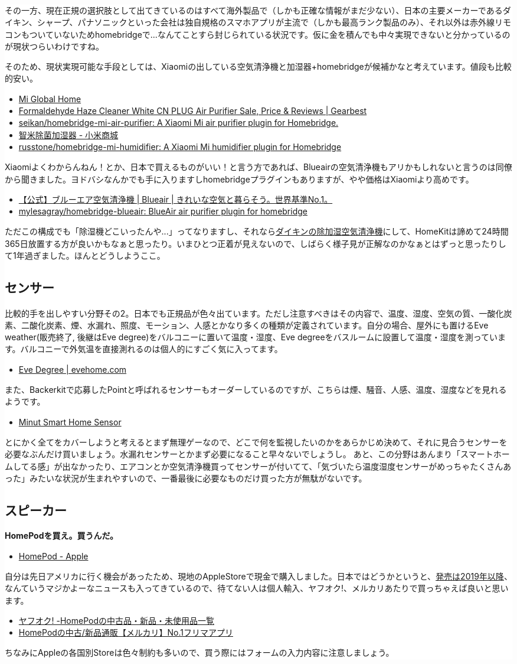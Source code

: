その一方、現在正規の選択肢として出てきているのはすべて海外製品で（しかも正確な情報がまだ少ない）、日本の主要メーカーであるダイキン、シャープ、パナソニックといった会社は独自規格のスマホアプリが主流で（しかも最高ランク製品のみ）、それ以外は赤外線リモコンもついていないためhomebridgeで...なんてことすら封じられている状況です。仮に金を積んでも中々実現できないと分かっているのが現状つらいわけですね。

そのため、現状実現可能な手段としては、Xiaomiの出している空気清浄機と加湿器+homebridgeが候補かなと考えています。値段も比較的安い。

- [Mi Global Home](https://www.mi.com/global/air)
- [Formaldehyde Haze Cleaner White CN PLUG Air Purifier Sale, Price & Reviews | Gearbest](https://www.gearbest.com/home-smart-improvements/pp_268522.html)
- [seikan/homebridge-mi-air-purifier: A Xiaomi Mi air purifier plugin for Homebridge.](https://github.com/seikan/homebridge-mi-air-purifier)
- [智米除菌加湿器 - 小米商城](https://www.mi.com/humidifier)
- [russtone/homebridge-mi-humidifier: A Xiaomi Mi humidifier plugin for Homebridge](https://github.com/russtone/homebridge-mi-humidifier)

Xiaomiよくわからんねん！とか、日本で買えるものがいい！と言う方であれば、Blueairの空気清浄機もアリかもしれないと言うのは同僚から聞きました。ヨドバシなんかでも手に入りますしhomebridgeプラグインもありますが、やや価格はXiaomiより高めです。

- [【公式】ブルーエア空気清浄機 | Blueair | きれいな空気と暮らそう。世界基準No.1。](https://www.blueair.jp/wp-content/uploads/2020/03/KV_PC_02.jpg)
- [mylesagray/homebridge-blueair: BlueAir air purifier plugin for homebridge](https://github.com/mylesagray/homebridge-blueair)

ただこの構成でも「除湿機どこいったんや...」ってなりますし、それなら[ダイキンの除加湿空気清浄機](http://www.daikinaircon.com/ca/cz/index.html)にして、HomeKitは諦めて24時間365日放置する方が良いかもなぁと思ったり。いまひとつ正着が見えないので、しばらく様子見が正解なのかなぁとはずっと思ったりして1年過ぎました。ほんとどうしようここ。

## センサー

比較的手を出しやすい分野その2。日本でも正規品が色々出ています。ただし注意すべきはその内容で、温度、湿度、空気の質、一酸化炭素、二酸化炭素、煙、水漏れ、照度、モーション、人感とかなり多くの種類が定義されています。自分の場合、屋外にも置けるEve weather(販売終了, 後継はEve degree)をバルコニーに置いて温度・湿度、Eve degreeをバスルームに設置して温度・湿度を測っています。バルコニーで外気温を直接測れるのは個人的にすごく気に入ってます。

- [Eve Degree | evehome.com](https://www.evehome.com/en/eve-degree)

また、Backerkitで応募したPointと呼ばれるセンサーもオーダーしているのですが、こちらは煙、騒音、人感、温度、湿度などを見れるようです。

- [Minut Smart Home Sensor](https://www.minut.com/)

とにかく全てをカバーしようと考えるとまず無理ゲーなので、どこで何を監視したいのかをあらかじめ決めて、それに見合うセンサーを必要なぶんだけ買いましょう。水漏れセンサーとかまず必要になること早々ないでしょうし。
あと、この分野はあんまり「スマートホームしてる感」が出なかったり、エアコンとか空気清浄機買ってセンサーが付いてて、「気づいたら温度湿度センサーがめっちゃたくさんあった」みたいな状況が生まれやすいので、一番最後に必要なものだけ買った方が無駄がないです。

## スピーカー

**HomePodを買え。買うんだ。**

- [HomePod - Apple](https://www.apple.com/homepod/)

自分は先日アメリカに行く機会があったため、現地のAppleStoreで現金で購入しました。日本ではどうかというと、[発売は2019年以降](https://www.gizmodo.jp/2018/04/homepod-sell-japan.html)、なんていうマジかよーなニュースも入ってきているので、待てない人は個人輸入、ヤフオク!、メルカリあたりで買っちゃえば良いと思います。

- [ヤフオク! -HomePodの中古品・新品・未使用品一覧](https://auctions.yahoo.co.jp/search/search?p=HomePod)
- [HomePodの中古/新品通販【メルカリ】No.1フリマアプリ](https://www.mercari.com/jp/search/?sort_order=&keyword=HomePod)

ちなみにAppleの各国別Storeは色々制約も多いので、買う際にはフォームの入力内容に注意しましょう。
